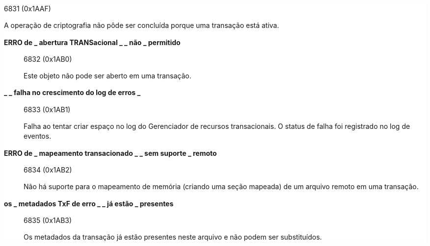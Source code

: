 6831 (0x1AAF)
</dt> <dt>



A operação de criptografia não pôde ser concluída porque uma transação está ativa.


</dt> </dl> </dd> <dt>

<span id="ERROR_TRANSACTIONAL_OPEN_NOT_ALLOWED"></span><span id="error_transactional_open_not_allowed"></span>**ERRO de \_ abertura TRANSacional \_ \_ não \_ permitido**
</dt> <dd> <dl> <dt>

6832 (0x1AB0)
</dt> <dt>



Este objeto não pode ser aberto em uma transação.


</dt> </dl> </dd> <dt>

<span id="ERROR_LOG_GROWTH_FAILED"></span><span id="error_log_growth_failed"></span>**\_ \_ falha no crescimento do log de erros \_**
</dt> <dd> <dl> <dt>

6833 (0x1AB1)
</dt> <dt>



Falha ao tentar criar espaço no log do Gerenciador de recursos transacionais. O status de falha foi registrado no log de eventos.


</dt> </dl> </dd> <dt>

<span id="ERROR_TRANSACTED_MAPPING_UNSUPPORTED_REMOTE"></span><span id="error_transacted_mapping_unsupported_remote"></span>**ERRO de \_ mapeamento transacionado \_ \_ sem suporte \_ remoto**
</dt> <dd> <dl> <dt>

6834 (0x1AB2)
</dt> <dt>



Não há suporte para o mapeamento de memória (criando uma seção mapeada) de um arquivo remoto em uma transação.


</dt> </dl> </dd> <dt>

<span id="ERROR_TXF_METADATA_ALREADY_PRESENT"></span><span id="error_txf_metadata_already_present"></span>**os \_ metadados TxF de erro \_ \_ já estão \_ presentes**
</dt> <dd> <dl> <dt>

6835 (0x1AB3)
</dt> <dt>



Os metadados da transação já estão presentes neste arquivo e não podem ser substituídos.

